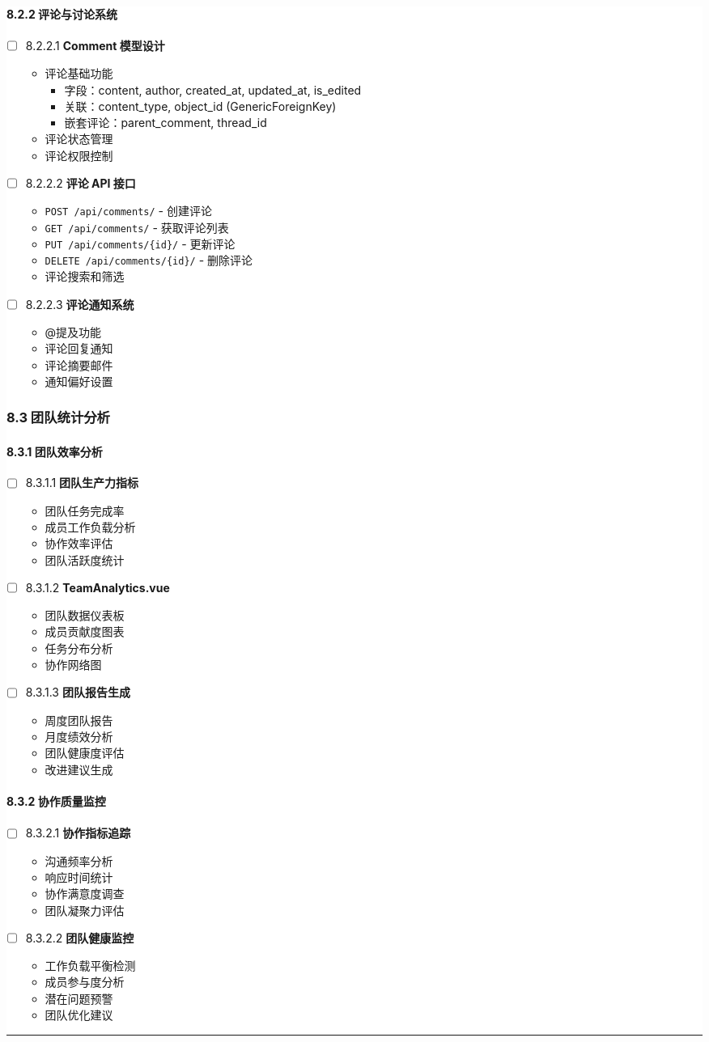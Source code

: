 #### 8.2.2 评论与讨论系统

- [ ] 8.2.2.1 **Comment 模型设计**
    - 评论基础功能
        - 字段：content, author, created_at, updated_at, is_edited
        - 关联：content_type, object_id (GenericForeignKey)
        - 嵌套评论：parent_comment, thread_id
    - 评论状态管理
    - 评论权限控制

- [ ] 8.2.2.2 **评论 API 接口**
    - `POST /api/comments/` - 创建评论
    - `GET /api/comments/` - 获取评论列表
    - `PUT /api/comments/{id}/` - 更新评论
    - `DELETE /api/comments/{id}/` - 删除评论
    - 评论搜索和筛选

- [ ] 8.2.2.3 **评论通知系统**
    - @提及功能
    - 评论回复通知
    - 评论摘要邮件
    - 通知偏好设置

### 8.3 团队统计分析

#### 8.3.1 团队效率分析

- [ ] 8.3.1.1 **团队生产力指标**
    - 团队任务完成率
    - 成员工作负载分析
    - 协作效率评估
    - 团队活跃度统计

- [ ] 8.3.1.2 **TeamAnalytics.vue**
    - 团队数据仪表板
    - 成员贡献度图表
    - 任务分布分析
    - 协作网络图

- [ ] 8.3.1.3 **团队报告生成**
    - 周度团队报告
    - 月度绩效分析
    - 团队健康度评估
    - 改进建议生成

#### 8.3.2 协作质量监控

- [ ] 8.3.2.1 **协作指标追踪**
    - 沟通频率分析
    - 响应时间统计
    - 协作满意度调查
    - 团队凝聚力评估

- [ ] 8.3.2.2 **团队健康监控**
    - 工作负载平衡检测
    - 成员参与度分析
    - 潜在问题预警
    - 团队优化建议

---